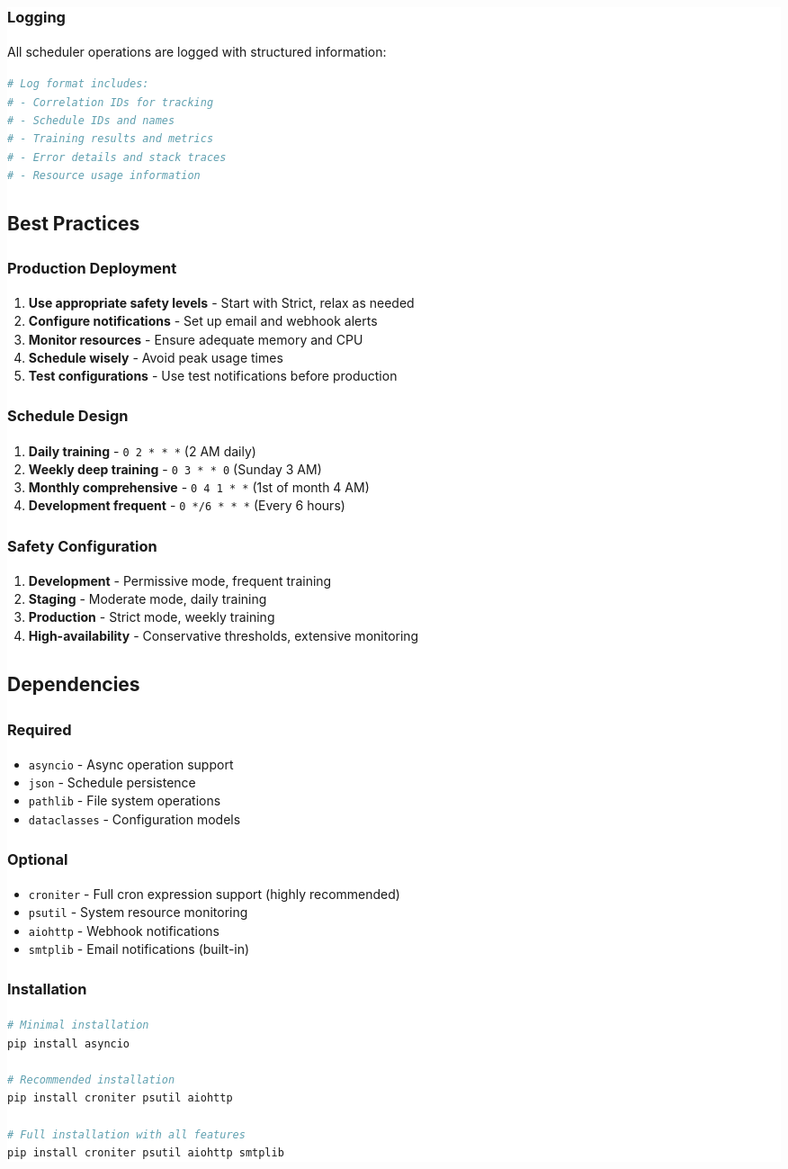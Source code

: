 ### Logging
All scheduler operations are logged with structured information:
```python
# Log format includes:
# - Correlation IDs for tracking
# - Schedule IDs and names
# - Training results and metrics
# - Error details and stack traces
# - Resource usage information
```

## Best Practices

### Production Deployment
1. **Use appropriate safety levels** - Start with Strict, relax as needed
2. **Configure notifications** - Set up email and webhook alerts
3. **Monitor resources** - Ensure adequate memory and CPU
4. **Schedule wisely** - Avoid peak usage times
5. **Test configurations** - Use test notifications before production

### Schedule Design
1. **Daily training** - `0 2 * * *` (2 AM daily)
2. **Weekly deep training** - `0 3 * * 0` (Sunday 3 AM)
3. **Monthly comprehensive** - `0 4 1 * *` (1st of month 4 AM)
4. **Development frequent** - `0 */6 * * *` (Every 6 hours)

### Safety Configuration
1. **Development** - Permissive mode, frequent training
2. **Staging** - Moderate mode, daily training
3. **Production** - Strict mode, weekly training
4. **High-availability** - Conservative thresholds, extensive monitoring

## Dependencies

### Required
- `asyncio` - Async operation support
- `json` - Schedule persistence
- `pathlib` - File system operations
- `dataclasses` - Configuration models

### Optional
- `croniter` - Full cron expression support (highly recommended)
- `psutil` - System resource monitoring
- `aiohttp` - Webhook notifications
- `smtplib` - Email notifications (built-in)

### Installation
```bash
# Minimal installation
pip install asyncio

# Recommended installation
pip install croniter psutil aiohttp

# Full installation with all features
pip install croniter psutil aiohttp smtplib
```
